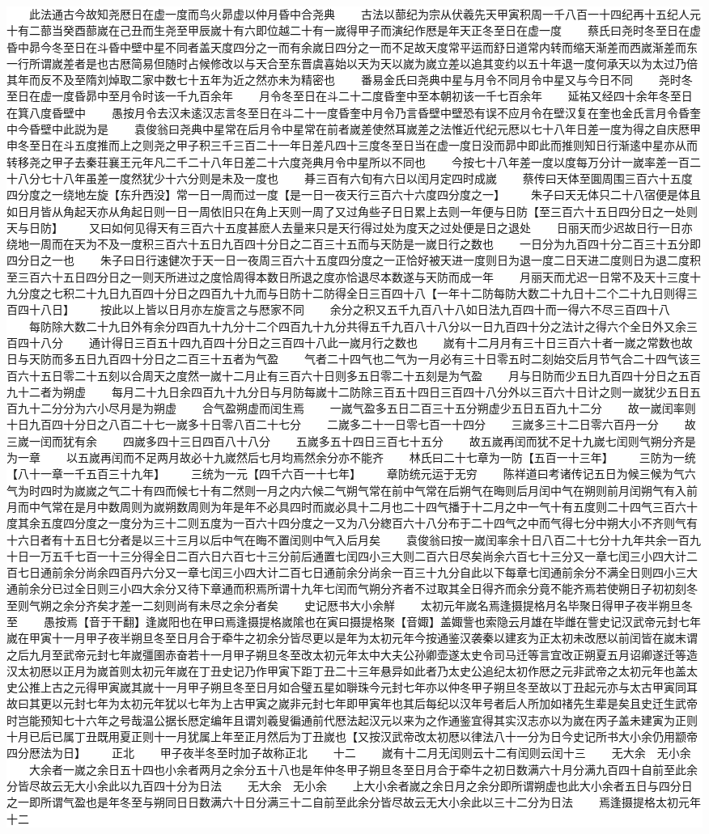 　　此法通古今故知尧厯日在虚一度而鸟火昴虚以仲月昏中合尧典
　　古法以蔀纪为宗从伏羲先天甲寅积周一千八百一十四纪再十五纪人元十有二蔀当癸酉蔀嵗在己丑而生尧至甲辰嵗十有六即位越二十有一嵗得甲子而演纪作厯是年天正冬至日在虚一度
　　蔡氏曰尧时冬至日在虚昏中昴今冬至日在斗昏中壁中星不同者盖天度四分之一而有余嵗日四分之一而不足故天度常平运而舒日道常内转而缩天渐差而西嵗渐差而东一行所谓嵗差者是也古厯简易但随时占候修改以与天合至东晋虞喜始以天为天以嵗为嵗立差以追其变约以五十年退一度何承天以为太过乃倍其年而反不及至隋刘焯取二家中数七十五年为近之然亦未为精密也
　　番易金氏曰尧典中星与月令不同月令中星又与今日不同
　　尧时冬至日在虚一度昏昴中至月令时该一千九百余年
　　月令冬至日在斗二十二度昏奎中至本朝初该一千七百余年
　　延祐又经四十余年冬至日在箕八度昏壁中
　　愚按月令去汉未逺汉志言冬至日在斗二十一度昏奎中月令乃言昏壁中壁恐有误不应月令在壁汉复在奎也金氏言月令昏奎中今昏壁中此説为是
　　袁俊翁曰尧典中星常在后月令中星常在前者嵗差使然耳嵗差之法惟近代纪元厯以七十八年日差一度为得之自庆厯甲申冬至日在斗五度推而上之则尧之甲子积三千三百二十一年日差凡四十三度冬至日当在虚一度日没而昴中即此而推则知日行渐逺中星亦从而转移尧之甲子去秦荘襄王元年凡二千二十八年日差二十六度尧典月令中星所以不同也
　　今按七十八年差一度以度每万分计一嵗率差一百二十八分七十八年虽差一度然犹少十六分则是未及一度也
　　朞三百有六旬有六日以闰月定四时成嵗
　　蔡传曰天体至圎周围三百六十五度四分度之一绕地左旋【东升西没】常一日一周而过一度【是一日一夜天行三百六十六度四分度之一】
　　朱子曰天无体只二十八宿便是体且如日月皆从角起天亦从角起日则一日一周依旧只在角上天则一周了又过角些子日日累上去则一年便与日防【至三百六十五日四分日之一处则天与日防】
　　又曰如何见得天有三百六十五度甚麽人去量来只是天行得过处为度天之过处便是日之退处
　　日丽天而少迟故日行一日亦绕地一周而在天为不及一度积三百六十五日九百四十分日之二百三十五而与天防是一嵗日行之数也
　　一日分为九百四十分二百三十五分即四分日之一也
　　朱子曰日行速健次于天一日一夜周三百六十五度四分度之一正恰好被天进一度则日为退一度二日天进二度则日为退二度积至三百六十五日四分日之一则天所进过之度恰周得本数日所退之度亦恰退尽本数遂与天防而成一年
　　月丽天而尤迟一日常不及天十三度十九分度之七积二十九日九百四十分日之四百九十九而与日防十二防得全日三百四十八【一年十二防每防大数二十九日十二个二十九日则得三百四十八日】
　　按此以上皆以日月亦左旋言之与厯家不同
　　余分之积又五千九百八十八如日法九百四十而一得六不尽三百四十八
　　每防除大数二十九日外有余分四百九十九分十二个四百九十九分共得五千九百八十八分以一日九百四十分之法计之得六个全日外又余三百四十八分
　　通计得日三百五十四九百四十分日之三百四十八此一嵗月行之数也
　　嵗有十二月月有三十日三百六十者一嵗之常数也故日与天防而多五日九百四十分日之二百三十五者为气盈
　　气者二十四气也二气为一月必有三十日零五时二刻始交后月节气合二十四气该三百六十五日零二十五刻以合周天之度然一嵗十二月止有三百六十日则多五日零二十五刻是为气盈
　　月与日防而少五日九百四十分日之五百九十二者为朔虚
　　每月二十九日余四百九十九分日与月防每嵗十二防除三百五十四日三百四十八分外以三百六十日计之则一嵗犹少五日五百九十二分分为六小尽月是为朔虚
　　合气盈朔虚而闰生焉
　　一嵗气盈多五日二百三十五分朔虚少五日五百九十二分
　　故一嵗闰率则十日九百四十分日之八百二十七一嵗多十日零八百二十七分
　　二嵗多二十一日零七百一十四分
　　三嵗多三十二日零六百丹一分
　　故三嵗一闰而犹有余
　　四嵗多四十三日四百八十八分
　　五嵗多五十四日三百七十五分
　　故五嵗再闰而犹不足十九嵗七闰则气朔分齐是为一章
　　以五嵗再闰而不足两月故必十九嵗然后七月均焉然余分亦不能齐
　　林氏曰二十七章为一防【五百一十三年】
　　三防为一统【八十一章一千五百三十九年】
　　三统为一元【四千六百一十七年】
　　章防统元运于无穷
　　陈祥道曰考诸传记五日为候三候为气六气为时四时为嵗嵗之气二十有四而候七十有二然则一月之内六候二气朔气常在前中气常在后朔气在晦则后月闰中气在朔则前月闰朔气有入前月而中气常在是月中数周则为嵗朔数周则为年是年不必具四时而嵗必具十二月也二十四气播于十二月之中一气十有五度则二十四气三百六十度其余五度四分度之一度分为三十二则五度为一百六十四分度之一又为八分緫百六十八分布于二十四气之中而气得七分中朔大小不齐则气有十六日者有十五日七分者是以三十三月以后中气在晦不置闰则中气入后月矣
　　袁俊翁曰按一嵗闰率余十日八百二十七分十九年共余一百九十日一万五千七百一十三分得全日二百六日六百七十三分前后通置七闰四小三大则二百六日尽矣尚余六百七十三分又一章七闰三小四大计二百七日通前余分尚余四百丹六分又一章七闰三小四大计二百七日通前余分尚余一百三十九分自此以下每章七闰通前余分不满全日则四小三大通前余分已过全日则三小四大余分又待下章通而积焉所谓十九年七闰而气朔分齐者不过取其全日得齐而余分竟不能齐焉若使朔日子初初刻冬至则气朔之余分齐矣才差一二刻则尚有未尽之余分者矣
　　史记厯书大小余觧
　　太初元年嵗名焉逢摄提格月名毕聚日得甲子夜半朔旦冬至
　　愚按焉【音于干翻】逢嵗阳也在甲曰焉逢摄提格嵗隂也在寅曰摄提格聚【音娵】盖娵訾也索隐云月雄在毕雌在訾史记汉武帝元封七年嵗在甲寅十一月甲子夜半朔旦冬至日月合于牵牛之初余分皆尽更以是年为太初元年今按通鉴汉袭秦以建亥为正太初未改厯以前闰皆在嵗末谓之后九月至武帝元封七年嵗彊圉赤奋若十一月甲子朔旦冬至改太初元年太中大夫公孙卿壶遂太史令司马迁等言宜改正朔夏五月诏卿遂迁等造汉太初厯以正月为嵗首则太初元年嵗在丁丑史记乃作甲寅下距丁丑二十三年悬异如此者乃太史公追纪太初作厯之元非武帝之太初元年也盖太史公推上古之元得甲寅嵗其嵗十一月甲子朔旦冬至日月如合璧五星如聨珠今元封七年亦以仲冬甲子朔旦冬至故以丁丑起元亦与太古甲寅同耳故曰其更以元封七年为太初元年犹以七年为上古甲寅之嵗非元封七年即甲寅年也其后每纪以汉年号者后人所加如禇先生辈是矣且史迁生武帝时岂能预知七十六年之号哉温公据长厯定编年且谓刘羲叟徧通前代厯法起汉元以来为之作通鉴宜得其实汉志亦以为嵗在丙子盖未建寅为正则十月已后已属丁丑既用夏正则十一月犹属上年至正月然后为丁丑嵗也【又按汉武帝改太初厯以律法八十一分为日今史记所书大小余仍用颛帝四分厯法为日】
　　正北
　　甲子夜半冬至时加子故称正北
　　十二
　　嵗有十二月无闰则云十二有闰则云闰十三
　　无大余　无小余
　　大余者一嵗之余日五十四也小余者两月之余分五十八也是年仲冬甲子朔旦冬至日月合于牵牛之初日数满六十月分满九百四十自前至此余分皆尽故云无大小余此以九百四十分为日法
　　无大余　无小余
　　上大小余者嵗之余日月之余分即所谓朔虚也此大小余者五日与四分日之一即所谓气盈也是年冬至与朔同日日数满六十日分满三十二自前至此余分皆尽故云无大小余此以三十二分为日法
　　焉逢摄提格太初元年十二